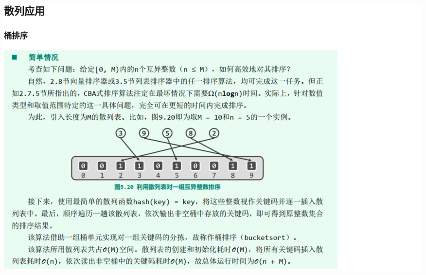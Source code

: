 ## 散列应用

### 桶排序

![image-20220101140151989](10.%E8%AF%8D%E5%85%B8.assets/image-20220101140151989.png)
